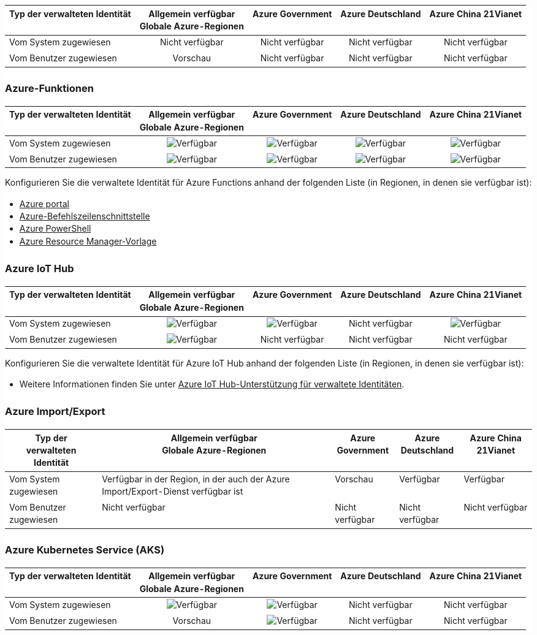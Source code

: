 Typ der verwalteten Identität |Allgemein verfügbar<br>Globale Azure-Regionen | Azure Government | Azure Deutschland | Azure China 21Vianet |
| --- | :-: | :-: | :-: | :-: |
| Vom System zugewiesen | Nicht verfügbar | Nicht verfügbar | Nicht verfügbar | Nicht verfügbar |
| Vom Benutzer zugewiesen | Vorschau | Nicht verfügbar  | Nicht verfügbar  | Nicht verfügbar |

### <a name="azure-functions"></a>Azure-Funktionen

Typ der verwalteten Identität |Allgemein verfügbar<br>Globale Azure-Regionen | Azure Government | Azure Deutschland | Azure China 21Vianet |
| --- | :-: | :-: | :-: | :-: |
| Vom System zugewiesen | ![Verfügbar][check] | ![Verfügbar][check] | ![Verfügbar][check] | ![Verfügbar][check] |
| Vom Benutzer zugewiesen | ![Verfügbar][check] | ![Verfügbar][check]  | ![Verfügbar][check]  | ![Verfügbar][check]  |

Konfigurieren Sie die verwaltete Identität für Azure Functions anhand der folgenden Liste (in Regionen, in denen sie verfügbar ist):

- [Azure portal](../../app-service/overview-managed-identity.md#using-the-azure-portal)
- [Azure-Befehlszeilenschnittstelle](../../app-service/overview-managed-identity.md#using-the-azure-cli)
- [Azure PowerShell](../../app-service/overview-managed-identity.md#using-azure-powershell)
- [Azure Resource Manager-Vorlage](../../app-service/overview-managed-identity.md#using-an-azure-resource-manager-template)

### <a name="azure-iot-hub"></a>Azure IoT Hub

Typ der verwalteten Identität | Allgemein verfügbar<br>Globale Azure-Regionen | Azure Government | Azure Deutschland | Azure China 21Vianet |
| --- | :-: | :-: | :-: | :-: |
| Vom System zugewiesen | ![Verfügbar][check] | ![Verfügbar][check] | Nicht verfügbar | ![Verfügbar][check] |
| Vom Benutzer zugewiesen | ![Verfügbar][check] | Nicht verfügbar | Nicht verfügbar | Nicht verfügbar |

Konfigurieren Sie die verwaltete Identität für Azure IoT Hub anhand der folgenden Liste (in Regionen, in denen sie verfügbar ist):

- Weitere Informationen finden Sie unter [Azure IoT Hub-Unterstützung für verwaltete Identitäten](../../iot-hub/iot-hub-managed-identity.md).

### <a name="azure-importexport"></a>Azure Import/Export

Typ der verwalteten Identität | Allgemein verfügbar<br>Globale Azure-Regionen | Azure Government | Azure Deutschland | Azure China 21Vianet |
| --- | --- | --- | --- | --- |
| Vom System zugewiesen | Verfügbar in der Region, in der auch der Azure Import/Export-Dienst verfügbar ist | Vorschau | Verfügbar | Verfügbar |
| Vom Benutzer zugewiesen | Nicht verfügbar | Nicht verfügbar | Nicht verfügbar | Nicht verfügbar |

### <a name="azure-kubernetes-service-aks"></a>Azure Kubernetes Service (AKS)

| Typ der verwalteten Identität | Allgemein verfügbar<br>Globale Azure-Regionen | Azure Government | Azure Deutschland | Azure China 21Vianet |
| --- | :-: | :-: | :-: | :-: |
| Vom System zugewiesen | ![Verfügbar][check] | ![Verfügbar][check] | Nicht verfügbar | Nicht verfügbar |
| Vom Benutzer zugewiesen | Vorschau | ![Verfügbar][check] | Nicht verfügbar | Nicht verfügbar |


[check]: media/services-support-managed-identities/check.png "Verfügbar"